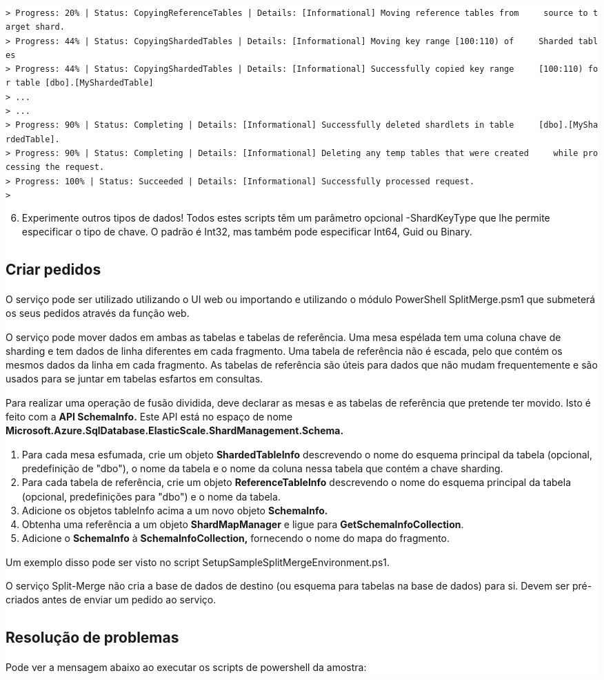    ```output
   > Progress: 20% | Status: CopyingReferenceTables | Details: [Informational] Moving reference tables from     source to target shard.
   > Progress: 44% | Status: CopyingShardedTables | Details: [Informational] Moving key range [100:110) of     Sharded tables
   > Progress: 44% | Status: CopyingShardedTables | Details: [Informational] Successfully copied key range     [100:110) for table [dbo].[MyShardedTable]
   > ...
   > ...
   > Progress: 90% | Status: Completing | Details: [Informational] Successfully deleted shardlets in table     [dbo].[MyShardedTable].
   > Progress: 90% | Status: Completing | Details: [Informational] Deleting any temp tables that were created     while processing the request.
   > Progress: 100% | Status: Succeeded | Details: [Informational] Successfully processed request.
   > 
   ```

6. Experimente outros tipos de dados! Todos estes scripts têm um parâmetro opcional -ShardKeyType que lhe permite especificar o tipo de chave. O padrão é Int32, mas também pode especificar Int64, Guid ou Binary.

## <a name="create-requests"></a>Criar pedidos

O serviço pode ser utilizado utilizando o UI web ou importando e utilizando o módulo PowerShell SplitMerge.psm1 que submeterá os seus pedidos através da função web.

O serviço pode mover dados em ambas as tabelas e tabelas de referência. Uma mesa espélada tem uma coluna chave de sharding e tem dados de linha diferentes em cada fragmento. Uma tabela de referência não é escada, pelo que contém os mesmos dados da linha em cada fragmento. As tabelas de referência são úteis para dados que não mudam frequentemente e são usados para se juntar em tabelas esfartos em consultas.

Para realizar uma operação de fusão dividida, deve declarar as mesas e as tabelas de referência que pretende ter movido. Isto é feito com a **API SchemaInfo.** Este API está no espaço de nome **Microsoft.Azure.SqlDatabase.ElasticScale.ShardManagement.Schema.**

1. Para cada mesa esfumada, crie um objeto **ShardedTableInfo** descrevendo o nome do esquema principal da tabela (opcional, predefinição de "dbo"), o nome da tabela e o nome da coluna nessa tabela que contém a chave sharding.
2. Para cada tabela de referência, crie um objeto **ReferenceTableInfo** descrevendo o nome do esquema principal da tabela (opcional, predefinições para "dbo") e o nome da tabela.
3. Adicione os objetos tableInfo acima a um novo objeto **SchemaInfo.**
4. Obtenha uma referência a um objeto **ShardMapManager** e ligue para **GetSchemaInfoCollection**.
5. Adicione o **SchemaInfo** à **SchemaInfoCollection,** fornecendo o nome do mapa do fragmento.

Um exemplo disso pode ser visto no script SetupSampleSplitMergeEnvironment.ps1.

O serviço Split-Merge não cria a base de dados de destino (ou esquema para tabelas na base de dados) para si. Devem ser pré-criados antes de enviar um pedido ao serviço.

## <a name="troubleshooting"></a>Resolução de problemas

Pode ver a mensagem abaixo ao executar os scripts de powershell da amostra:


[1]: ./media/sql-database-elastic-scale-configure-deploy-split-and-merge/allowed-services.png
[2]: ./media/sql-database-elastic-scale-configure-deploy-split-and-merge/manage.png
[3]: ./media/sql-database-elastic-scale-configure-deploy-split-and-merge/staging.png
[4]: ./media/sql-database-elastic-scale-configure-deploy-split-and-merge/upload.png
[5]: ./media/sql-database-elastic-scale-configure-deploy-split-and-merge/storage.png